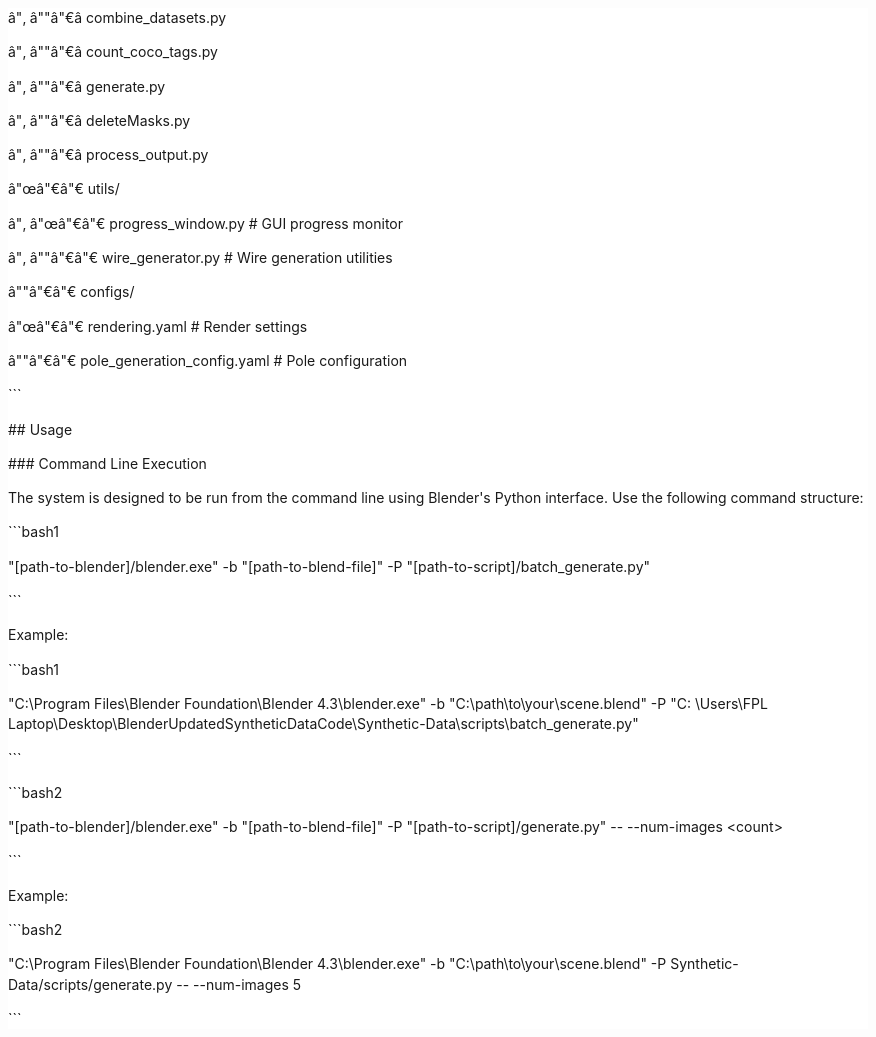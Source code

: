 â"‚ â""â"€â combine_datasets.py

â"‚ â""â"€â count_coco_tags.py

â"‚ â""â"€â generate.py

â"‚ â""â"€â deleteMasks.py

â"‚ â""â"€â process_output.py

â"œâ"€â"€ utils/

â"‚ â"œâ"€â"€ progress_window.py \# GUI progress monitor

â"‚ â""â"€â"€ wire_generator.py \# Wire generation utilities

â""â"€â"€ configs/

â"œâ"€â"€ rendering.yaml \# Render settings

â""â"€â"€ pole_generation_config.yaml \# Pole configuration

\`\`\`

\## Usage

\### Command Line Execution

The system is designed to be run from the command line using Blender\'s
Python interface. Use the following command structure:

\`\`\`bash1

\"\[path-to-blender\]/blender.exe\" -b \"\[path-to-blend-file\]\" -P
\"\[path-to-script\]/batch_generate.py\"

\`\`\`

Example:

\`\`\`bash1

\"C:\\Program Files\\Blender Foundation\\Blender 4.3\\blender.exe\" -b
\"C:\\path\\to\\your\\scene.blend\" -P "C: \\Users\\FPL
Laptop\\Desktop\\BlenderUpdatedSyntheticDataCode\\Synthetic-Data\\scripts\\batch_generate.py"

\`\`\`

\`\`\`bash2

\"\[path-to-blender\]/blender.exe\" -b \"\[path-to-blend-file\]\" -P
\"\[path-to-script\]/generate.py\" \-- \--num-images \<count\>

\`\`\`

Example:

\`\`\`bash2

\"C:\\Program Files\\Blender Foundation\\Blender 4.3\\blender.exe\" -b
\"C:\\path\\to\\your\\scene.blend\" -P
Synthetic-Data/scripts/generate.py \-- \--num-images 5

\`\`\`
